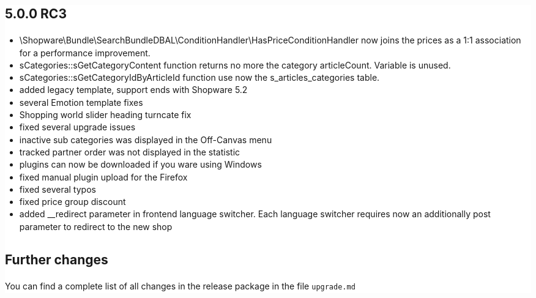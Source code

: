 ## 5.0.0 RC3
* \Shopware\Bundle\SearchBundleDBAL\ConditionHandler\HasPriceConditionHandler now joins the prices as a 1:1 association for a performance improvement.
* sCategories::sGetCategoryContent function returns no more the category articleCount. Variable is unused.
* sCategories::sGetCategoryIdByArticleId function use now the s_articles_categories table.
* added legacy template, support ends with Shopware 5.2
* several Emotion template fixes
* Shopping world slider heading turncate fix
* fixed several upgrade issues
* inactive sub categories was displayed in the Off-Canvas menu
* tracked partner order was not displayed in the statistic
* plugins can now be downloaded if you ware using Windows
* fixed manual plugin upload for the Firefox
* fixed several typos
* fixed price group discount
* added \__redirect parameter in frontend language switcher. Each language switcher requires now an additionally post parameter to redirect to the new shop <input type="hidden" name="__redirect" value="1">

## Further changes
You can find a complete list of all changes in the release package in the file `upgrade.md`
